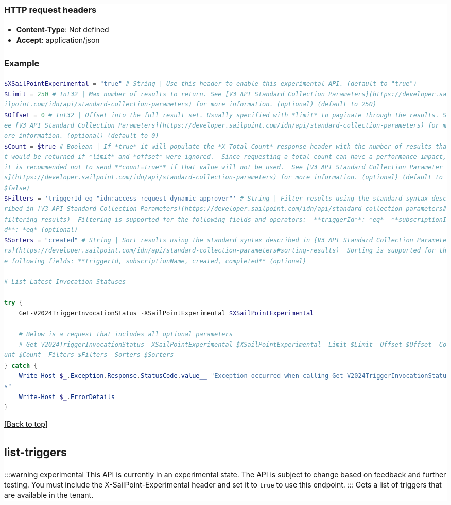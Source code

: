 ### HTTP request headers
- **Content-Type**: Not defined
- **Accept**: application/json

### Example
```powershell
$XSailPointExperimental = "true" # String | Use this header to enable this experimental API. (default to "true")
$Limit = 250 # Int32 | Max number of results to return. See [V3 API Standard Collection Parameters](https://developer.sailpoint.com/idn/api/standard-collection-parameters) for more information. (optional) (default to 250)
$Offset = 0 # Int32 | Offset into the full result set. Usually specified with *limit* to paginate through the results. See [V3 API Standard Collection Parameters](https://developer.sailpoint.com/idn/api/standard-collection-parameters) for more information. (optional) (default to 0)
$Count = $true # Boolean | If *true* it will populate the *X-Total-Count* response header with the number of results that would be returned if *limit* and *offset* were ignored.  Since requesting a total count can have a performance impact, it is recommended not to send **count=true** if that value will not be used.  See [V3 API Standard Collection Parameters](https://developer.sailpoint.com/idn/api/standard-collection-parameters) for more information. (optional) (default to $false)
$Filters = 'triggerId eq "idn:access-request-dynamic-approver"' # String | Filter results using the standard syntax described in [V3 API Standard Collection Parameters](https://developer.sailpoint.com/idn/api/standard-collection-parameters#filtering-results)  Filtering is supported for the following fields and operators:  **triggerId**: *eq*  **subscriptionId**: *eq* (optional)
$Sorters = "created" # String | Sort results using the standard syntax described in [V3 API Standard Collection Parameters](https://developer.sailpoint.com/idn/api/standard-collection-parameters#sorting-results)  Sorting is supported for the following fields: **triggerId, subscriptionName, created, completed** (optional)

# List Latest Invocation Statuses

try {
    Get-V2024TriggerInvocationStatus -XSailPointExperimental $XSailPointExperimental 
    
    # Below is a request that includes all optional parameters
    # Get-V2024TriggerInvocationStatus -XSailPointExperimental $XSailPointExperimental -Limit $Limit -Offset $Offset -Count $Count -Filters $Filters -Sorters $Sorters  
} catch {
    Write-Host $_.Exception.Response.StatusCode.value__ "Exception occurred when calling Get-V2024TriggerInvocationStatus"
    Write-Host $_.ErrorDetails
}
```
[[Back to top]](#) 

## list-triggers
:::warning experimental 
This API is currently in an experimental state. The API is subject to change based on feedback and further testing. You must include the X-SailPoint-Experimental header and set it to `true` to use this endpoint.
:::
Gets a list of triggers that are available in the tenant.
